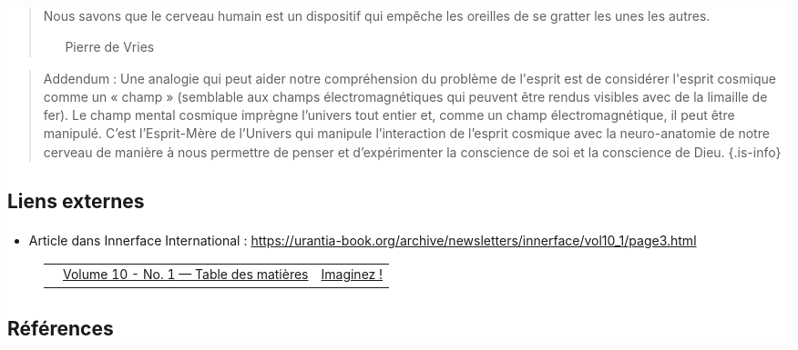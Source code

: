 > Nous savons que le cerveau humain est un dispositif qui empêche les oreilles de se gratter les unes les autres.
>
> &nbsp; &nbsp; &nbsp; Pierre de Vries


> Addendum : Une analogie qui peut aider notre compréhension du problème de l'esprit est de considérer l'esprit cosmique comme un « champ » (semblable aux champs électromagnétiques qui peuvent être rendus visibles avec de la limaille de fer). Le champ mental cosmique imprègne l’univers tout entier et, comme un champ électromagnétique, il peut être manipulé. C’est l’Esprit-Mère de l’Univers qui manipule l’interaction de l’esprit cosmique avec la neuro-anatomie de notre cerveau de manière à nous permettre de penser et d’expérimenter la conscience de soi et la conscience de Dieu.
{.is-info}

## Liens externes

* Article dans Innerface International : https://urantia-book.org/archive/newsletters/innerface/vol10_1/page3.html




<figure class="table chapter-navigator">
  <table>
    <tbody>
      <tr>
        <td>
        </td>
        <td>
        <a href="/fr/index/articles_innerface#volume-10-no-1">
          <span class="mdi mdi-book-open-variant"></span><span class="pl-2">Volume 10 - No. 1 — Table des matières</span>
        </a>
        </td>
        <td>
        <a href="/fr/article/Ken_Glasziou/Imagine">
          <span class="pr-2">Imaginez !</span><span class="mdi mdi-arrow-right-drop-circle"></span>
        </a>
        </td>
      </tr>
    </tbody>
  </table>
</figure>

## Références

[^1]: Horgan, John, « Philosophie quantique » Scientific American 267 (1) 72 (1992)

[^2]: Albert, David Z. « L'alternative de Bohm à la mécanique quantique » Sci. Suis. 270 (5) 1994

[^3]: Yam, Philip, « Donner vie au chat de Schrödinger » Scientific American 276 (6) 104 (1997)

[^4]: Zurek, Woj. « La physique aujourd'hui », 44 : 36. (1991)